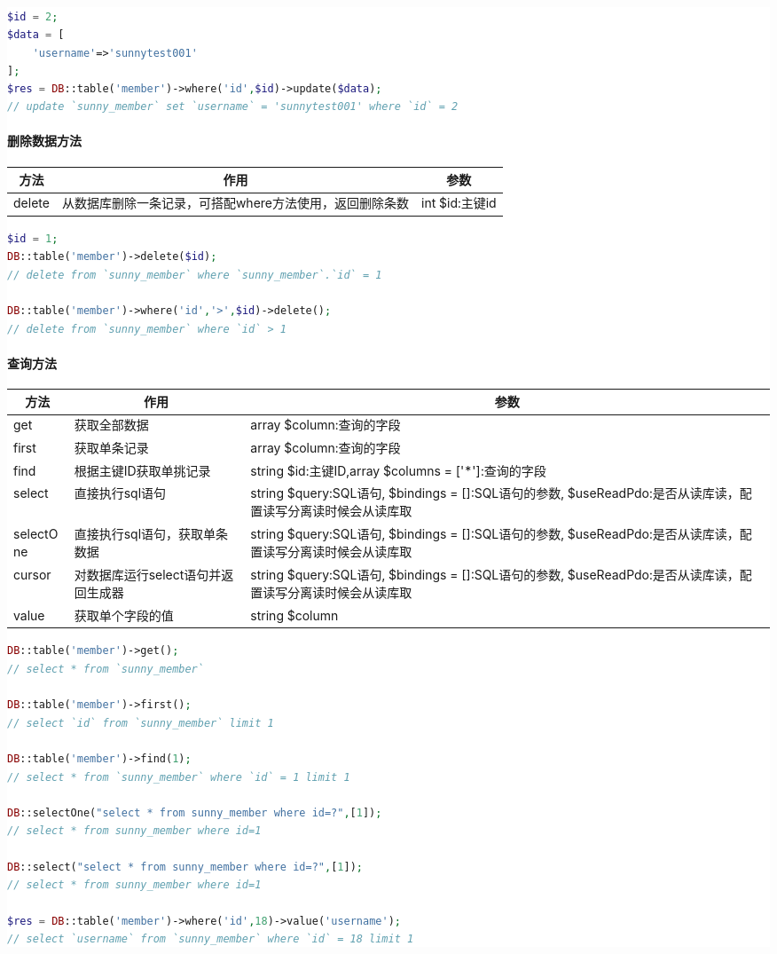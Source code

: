 ```php
$id = 2;
$data = [
    'username'=>'sunnytest001'
];
$res = DB::table('member')->where('id',$id)->update($data);
// update `sunny_member` set `username` = 'sunnytest001' where `id` = 2
```

#### 删除数据方法

方法|作用|参数
-|-|-|
delete|从数据库删除一条记录，可搭配where方法使用，返回删除条数|int $id:主键id

```php
$id = 1;
DB::table('member')->delete($id);
// delete from `sunny_member` where `sunny_member`.`id` = 1

DB::table('member')->where('id','>',$id)->delete();
// delete from `sunny_member` where `id` > 1
```

#### 查询方法
方法|作用|参数
-|-|-|
get|获取全部数据|array $column:查询的字段
first|获取单条记录|array $column:查询的字段
find|根据主键ID获取单挑记录|string $id:主键ID,array $columns = ['*']:查询的字段
select|直接执行sql语句|string $query:SQL语句, $bindings = []:SQL语句的参数, $useReadPdo:是否从读库读，配置读写分离读时候会从读库取
selectOne|直接执行sql语句，获取单条数据|string $query:SQL语句, $bindings = []:SQL语句的参数, $useReadPdo:是否从读库读，配置读写分离读时候会从读库取
cursor|对数据库运行select语句并返回生成器|string $query:SQL语句, $bindings = []:SQL语句的参数, $useReadPdo:是否从读库读，配置读写分离读时候会从读库取
value|获取单个字段的值|string $column|查询的字段


```php
DB::table('member')->get();
// select * from `sunny_member`

DB::table('member')->first();
// select `id` from `sunny_member` limit 1

DB::table('member')->find(1);
// select * from `sunny_member` where `id` = 1 limit 1

DB::selectOne("select * from sunny_member where id=?",[1]);
// select * from sunny_member where id=1

DB::select("select * from sunny_member where id=?",[1]);
// select * from sunny_member where id=1

$res = DB::table('member')->where('id',18)->value('username');
// select `username` from `sunny_member` where `id` = 18 limit 1
```
